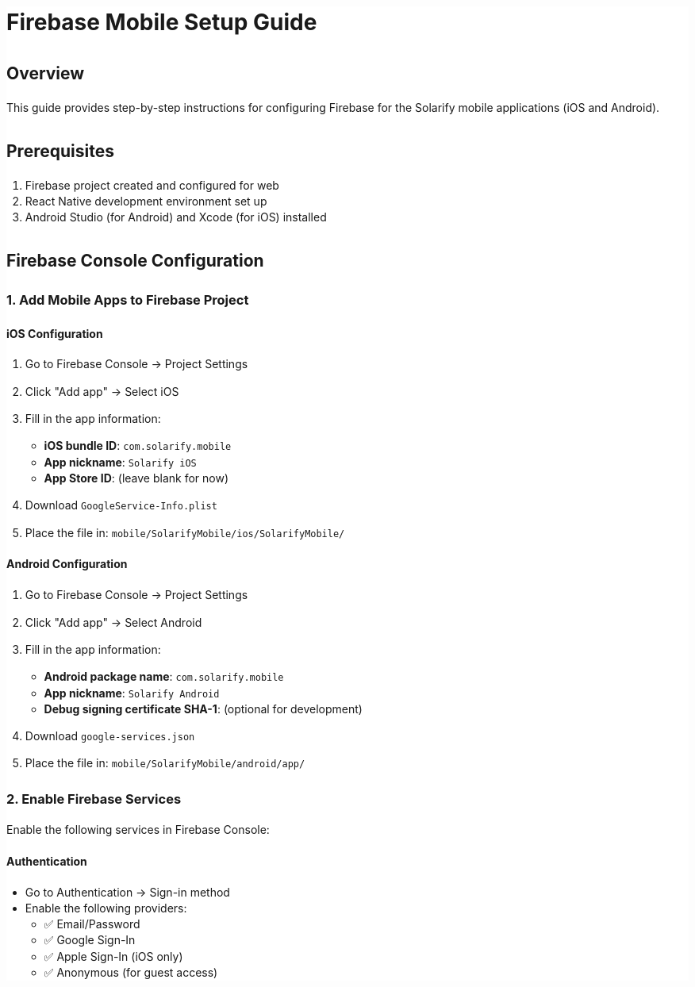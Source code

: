 # Firebase Mobile Setup Guide

## Overview
This guide provides step-by-step instructions for configuring Firebase for the Solarify mobile applications (iOS and Android).

## Prerequisites

1. Firebase project created and configured for web
2. React Native development environment set up
3. Android Studio (for Android) and Xcode (for iOS) installed

## Firebase Console Configuration

### 1. Add Mobile Apps to Firebase Project

#### iOS Configuration
1. Go to Firebase Console → Project Settings
2. Click "Add app" → Select iOS
3. Fill in the app information:
   - **iOS bundle ID**: `com.solarify.mobile`
   - **App nickname**: `Solarify iOS`
   - **App Store ID**: (leave blank for now)

4. Download `GoogleService-Info.plist`
5. Place the file in: `mobile/SolarifyMobile/ios/SolarifyMobile/`

#### Android Configuration
1. Go to Firebase Console → Project Settings
2. Click "Add app" → Select Android
3. Fill in the app information:
   - **Android package name**: `com.solarify.mobile`
   - **App nickname**: `Solarify Android`
   - **Debug signing certificate SHA-1**: (optional for development)

4. Download `google-services.json`
5. Place the file in: `mobile/SolarifyMobile/android/app/`

### 2. Enable Firebase Services

Enable the following services in Firebase Console:

#### Authentication
- Go to Authentication → Sign-in method
- Enable the following providers:
  - ✅ Email/Password
  - ✅ Google Sign-In
  - ✅ Apple Sign-In (iOS only)
  - ✅ Anonymous (for guest access)
